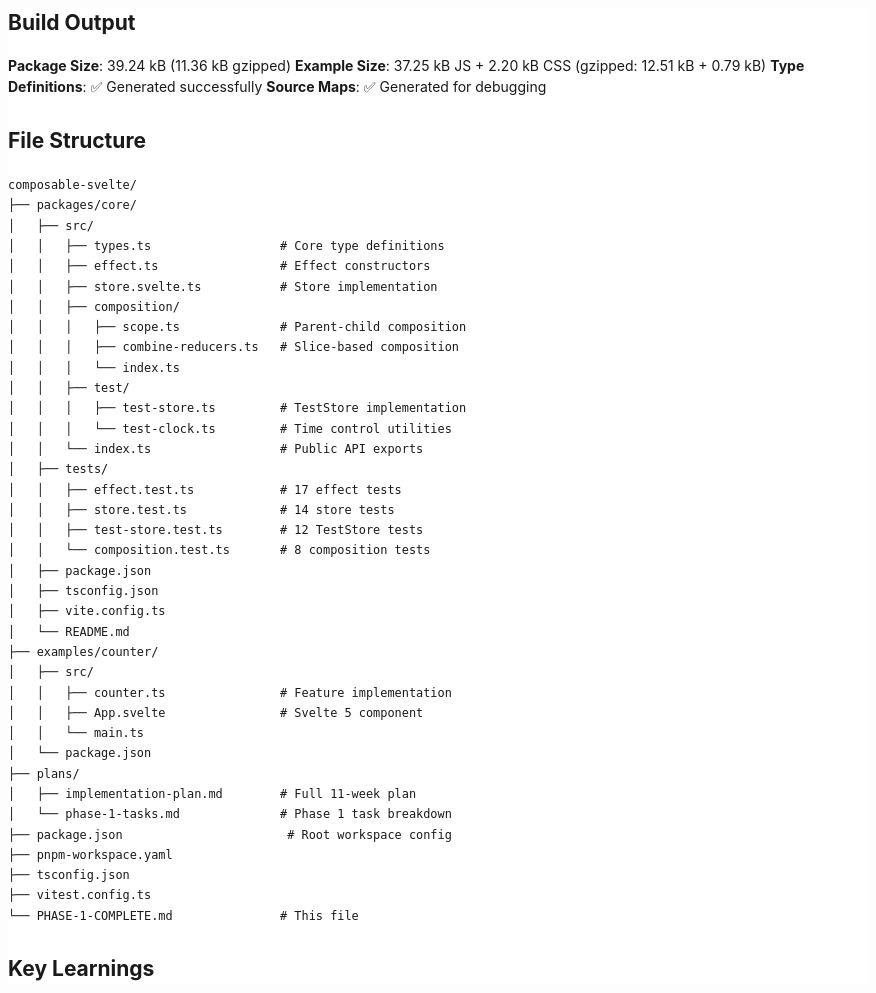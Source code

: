 ## Build Output

**Package Size**: 39.24 kB (11.36 kB gzipped)
**Example Size**: 37.25 kB JS + 2.20 kB CSS (gzipped: 12.51 kB + 0.79 kB)
**Type Definitions**: ✅ Generated successfully
**Source Maps**: ✅ Generated for debugging

## File Structure

```
composable-svelte/
├── packages/core/
│   ├── src/
│   │   ├── types.ts                  # Core type definitions
│   │   ├── effect.ts                 # Effect constructors
│   │   ├── store.svelte.ts           # Store implementation
│   │   ├── composition/
│   │   │   ├── scope.ts              # Parent-child composition
│   │   │   ├── combine-reducers.ts   # Slice-based composition
│   │   │   └── index.ts
│   │   ├── test/
│   │   │   ├── test-store.ts         # TestStore implementation
│   │   │   └── test-clock.ts         # Time control utilities
│   │   └── index.ts                  # Public API exports
│   ├── tests/
│   │   ├── effect.test.ts            # 17 effect tests
│   │   ├── store.test.ts             # 14 store tests
│   │   ├── test-store.test.ts        # 12 TestStore tests
│   │   └── composition.test.ts       # 8 composition tests
│   ├── package.json
│   ├── tsconfig.json
│   ├── vite.config.ts
│   └── README.md
├── examples/counter/
│   ├── src/
│   │   ├── counter.ts                # Feature implementation
│   │   ├── App.svelte                # Svelte 5 component
│   │   └── main.ts
│   └── package.json
├── plans/
│   ├── implementation-plan.md        # Full 11-week plan
│   └── phase-1-tasks.md              # Phase 1 task breakdown
├── package.json                       # Root workspace config
├── pnpm-workspace.yaml
├── tsconfig.json
├── vitest.config.ts
└── PHASE-1-COMPLETE.md               # This file
```

## Key Learnings
